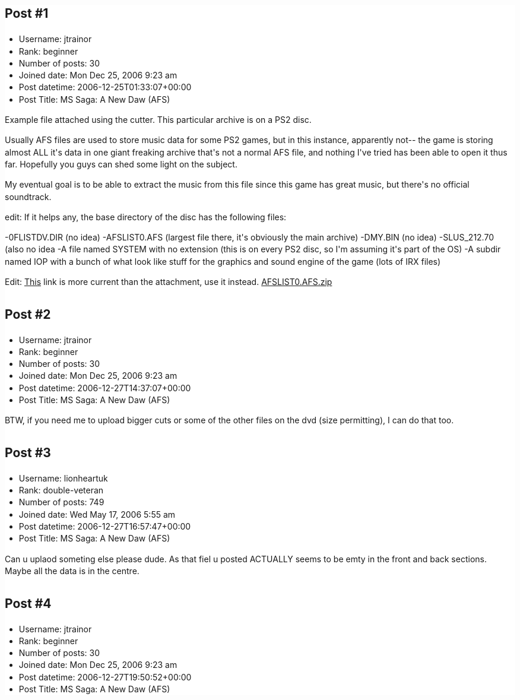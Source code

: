 ## Post #1
- Username: jtrainor
- Rank: beginner
- Number of posts: 30
- Joined date: Mon Dec 25, 2006 9:23 am
- Post datetime: 2006-12-25T01:33:07+00:00
- Post Title: MS Saga: A New Daw (AFS)

Example file attached using the cutter. This particular archive is on a PS2 disc.

Usually AFS files are used to store music data for some PS2 games, but in this instance, apparently not-- the game is storing almost ALL it's data in one giant freaking archive that's not a normal AFS file, and nothing I've tried has been able to open it thus far. Hopefully you guys can shed some light on the subject.

My eventual goal is to be able to extract the music from this file since this game has great music, but there's no official soundtrack.

edit: If it helps any, the base directory of the disc has the following files:

-0FLISTDV.DIR (no idea)
-AFSLIST0.AFS (largest file there, it's obviously the main archive)
-DMY.BIN (no idea)
-SLUS_212.70 (also no idea
-A file named SYSTEM with no extension (this is on every PS2 disc, so I'm assuming it's part of the OS)
-A subdir named IOP with a bunch of what look like stuff for the graphics and sound engine of the game (lots of IRX files)

Edit: [This](http://rapidshare.com/files/9182757/AFSLIST0.AFS1.zip) link is more current than the attachment, use it instead.
[AFSLIST0.AFS.zip](https://xentaxbackup.github.io/file/999_AFSLIST0.AFS.zip)
## Post #2
- Username: jtrainor
- Rank: beginner
- Number of posts: 30
- Joined date: Mon Dec 25, 2006 9:23 am
- Post datetime: 2006-12-27T14:37:07+00:00
- Post Title: MS Saga: A New Daw (AFS)

BTW, if you need me to upload bigger cuts or some of the other files on the dvd (size permitting), I can do that too.
## Post #3
- Username: lionheartuk
- Rank: double-veteran
- Number of posts: 749
- Joined date: Wed May 17, 2006 5:55 am
- Post datetime: 2006-12-27T16:57:47+00:00
- Post Title: MS Saga: A New Daw (AFS)

Can u uplaod someting else please dude.
As that fiel u posted ACTUALLY seems to be emty in the front and back sections.
Maybe all the data is in the centre.
## Post #4
- Username: jtrainor
- Rank: beginner
- Number of posts: 30
- Joined date: Mon Dec 25, 2006 9:23 am
- Post datetime: 2006-12-27T19:50:52+00:00
- Post Title: MS Saga: A New Daw (AFS)
